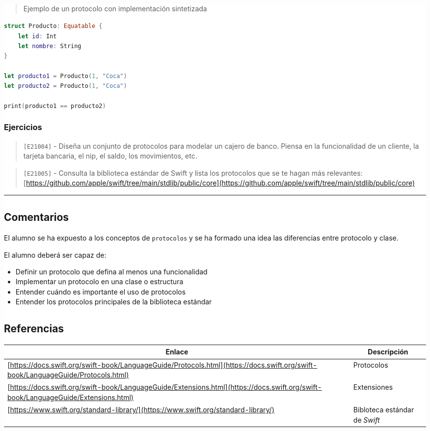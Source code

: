> Ejemplo de un protocolo con implementación sintetizada

```swift
struct Producto: Equatable {
    let id: Int
    let nombre: String
}

let producto1 = Producto(1, "Coca")
let producto2 = Producto(1, "Coca")

print(producto1 == producto2)
```

### Ejercicios

> `[E21004]` - Diseña un conjunto de protocolos para modelar un cajero de banco. Piensa en la funcionalidad de un cliente, la tarjeta bancaria, el nip, el saldo, los movimientos, etc.

> `[E21005]` - Consulta la biblioteca estándar de Swift y lista los protocolos que se te hagan más relevantes: [https://github.com/apple/swift/tree/main/stdlib/public/core](https://github.com/apple/swift/tree/main/stdlib/public/core)

---

## Comentarios

El alumno se ha expuesto a los conceptos de `protocolos` y se ha formado una idea las diferencias entre protocolo y clase.

El alumno deberá ser capaz de:

* Definir un protocolo que defina al menos una funcionalidad
* Implementar un protocolo en una clase o estructura
* Entender cuándo es importante el uso de protocolos
* Entender los protocolos principales de la biblioteca estándar

## Referencias

Enlace | Descripción
--- | ---
[https://docs.swift.org/swift-book/LanguageGuide/Protocols.html](https://docs.swift.org/swift-book/LanguageGuide/Protocols.html) | Protocolos
[https://docs.swift.org/swift-book/LanguageGuide/Extensions.html](https://docs.swift.org/swift-book/LanguageGuide/Extensions.html) | Extensiones
[https://www.swift.org/standard-library/](https://www.swift.org/standard-library/) | Bibloteca estándar de *Swift*